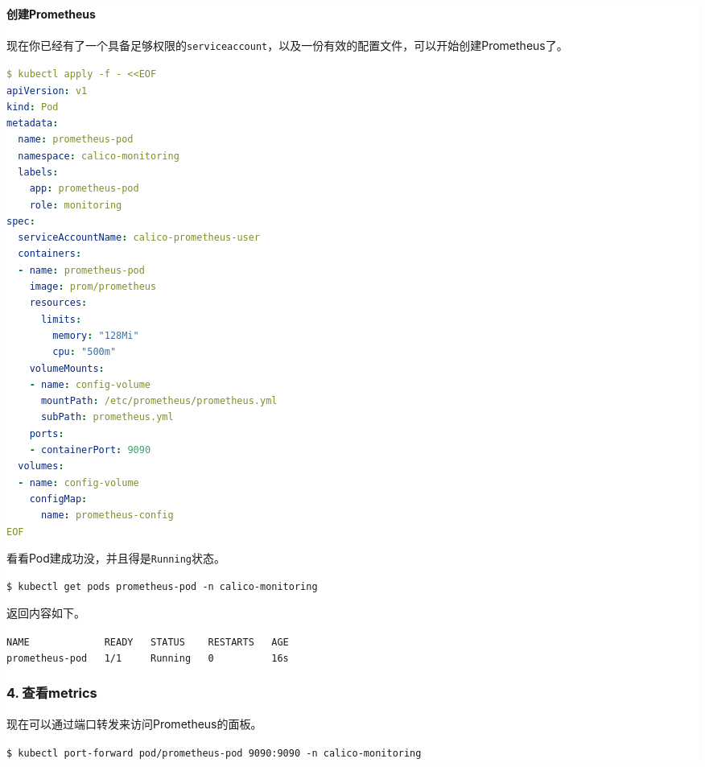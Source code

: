#### 创建Prometheus

现在你已经有了一个具备足够权限的`serviceaccount`，以及一份有效的配置文件，可以开始创建Prometheus了。

```yaml
$ kubectl apply -f - <<EOF
apiVersion: v1
kind: Pod
metadata:
  name: prometheus-pod
  namespace: calico-monitoring
  labels:
    app: prometheus-pod
    role: monitoring
spec:
  serviceAccountName: calico-prometheus-user
  containers:
  - name: prometheus-pod
    image: prom/prometheus
    resources:
      limits:
        memory: "128Mi"
        cpu: "500m"
    volumeMounts:
    - name: config-volume
      mountPath: /etc/prometheus/prometheus.yml
      subPath: prometheus.yml
    ports:
    - containerPort: 9090
  volumes:
  - name: config-volume
    configMap:
      name: prometheus-config
EOF
```

看看Pod建成功没，并且得是`Running`状态。

```shell
$ kubectl get pods prometheus-pod -n calico-monitoring
```

返回内容如下。

```text
NAME             READY   STATUS    RESTARTS   AGE
prometheus-pod   1/1     Running   0          16s
```

### 4. 查看metrics

现在可以通过端口转发来访问Prometheus的面板。

```shell
$ kubectl port-forward pod/prometheus-pod 9090:9090 -n calico-monitoring
```
